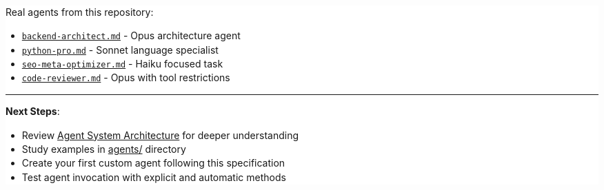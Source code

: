 Real agents from this repository:

- [`backend-architect.md`](../../agents/backend-architect.md) - Opus architecture agent
- [`python-pro.md`](../../agents/python-pro.md) - Sonnet language specialist
- [`seo-meta-optimizer.md`](../../agents/seo-meta-optimizer.md) - Haiku focused task
- [`code-reviewer.md`](../../agents/code-reviewer.md) - Opus with tool restrictions

---

**Next Steps**:
- Review [Agent System Architecture](../architecture/agent-system.md) for deeper understanding
- Study examples in [agents/](../../agents/) directory
- Create your first custom agent following this specification
- Test agent invocation with explicit and automatic methods
